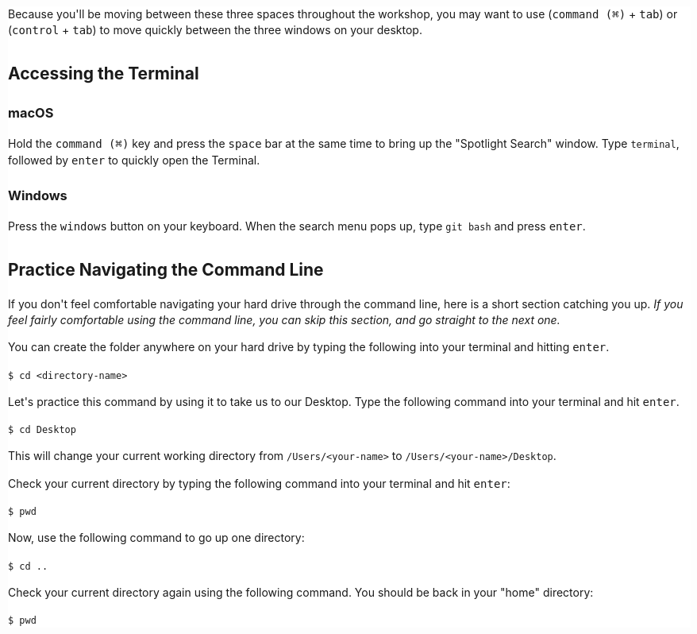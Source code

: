 Because you'll be moving between these three spaces throughout the workshop, you may want to use (<kbd>command (⌘)</kbd> + <kbd>tab</kbd>) or (<kbd>control</kbd> + <kbd>tab</kbd>) to move quickly between the three windows on your desktop.

## Accessing the Terminal

### macOS

Hold the <kbd>command (⌘)</kbd> key and press the <kbd>space</kbd> bar at the same time to bring up the "Spotlight Search" window. Type `terminal`, followed by <kbd>enter</kbd> to quickly open the Terminal.

### Windows

Press the <kbd>windows</kbd> button on your keyboard. When the search menu pops up, type `git bash` and press <kbd>enter</kbd>.

## Practice Navigating the Command Line

If you don't feel comfortable navigating your hard drive through the command line, here is a short section catching you up. _If you feel fairly comfortable using the command line, you can skip this section, and go straight to the next one._

You can create the folder anywhere on your hard drive by typing the following into your terminal and hitting <kbd>enter</kbd>.

```console
$ cd <directory-name>
```

Let's practice this command by using it to take us to our Desktop. Type the following command into your terminal and hit <kbd>enter</kbd>.

```console
$ cd Desktop
```

This will change your current working directory from `/Users/<your-name>` to `/Users/<your-name>/Desktop`.

Check your current directory by typing the following command into your terminal and hit <kbd>enter</kbd>:

```console
$ pwd
```

Now, use the following command to go up one directory:

```console
$ cd ..
```

Check your current directory again using the following command. You should be back in your "home" directory:

```console
$ pwd
```
